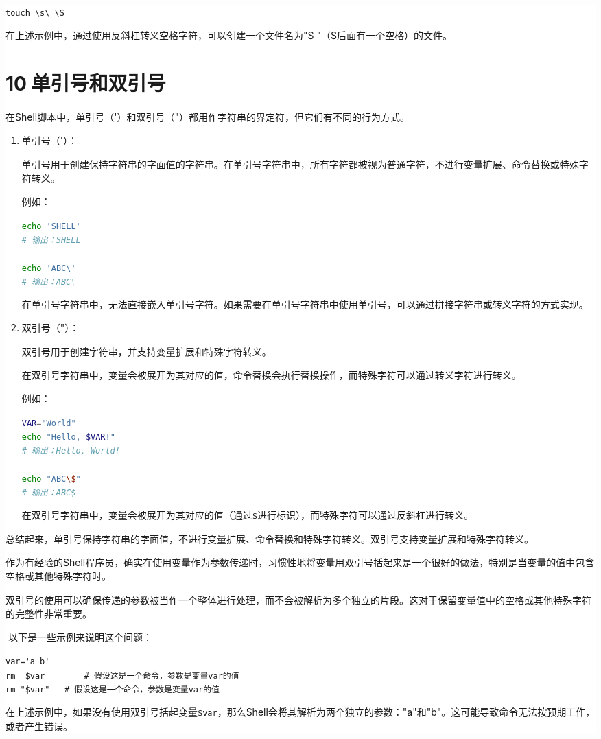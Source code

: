   ```
   touch \s\ \S
   ```

   在上述示例中，通过使用反斜杠转义空格字符，可以创建一个文件名为"S "（S后面有一个空格）的文件。

# 10 单引号和双引号

在Shell脚本中，单引号（'）和双引号（"）都用作字符串的界定符，但它们有不同的行为方式。

1. 单引号（'）：

   单引号用于创建保持字符串的字面值的字符串。在单引号字符串中，所有字符都被视为普通字符，不进行变量扩展、命令替换或特殊字符转义。

   例如：

   ```bash
   echo 'SHELL'
   # 输出：SHELL
   
   echo 'ABC\'
   # 输出：ABC\
   ```

   在单引号字符串中，无法直接嵌入单引号字符。如果需要在单引号字符串中使用单引号，可以通过拼接字符串或转义字符的方式实现。

2. 双引号（"）：

   双引号用于创建字符串，并支持变量扩展和特殊字符转义。

   在双引号字符串中，变量会被展开为其对应的值，命令替换会执行替换操作，而特殊字符可以通过转义字符进行转义。

   例如：

   ```bash
   VAR="World"
   echo "Hello, $VAR!"
   # 输出：Hello, World!
   
   echo "ABC\$"
   # 输出：ABC$
   ```

   在双引号字符串中，变量会被展开为其对应的值（通过`$`进行标识），而特殊字符可以通过反斜杠进行转义。

总结起来，单引号保持字符串的字面值，不进行变量扩展、命令替换和特殊字符转义。双引号支持变量扩展和特殊字符转义。

作为有经验的Shell程序员，确实在使用变量作为参数传递时，习惯性地将变量用双引号括起来是一个很好的做法，特别是当变量的值中包含空格或其他特殊字符时。

双引号的使用可以确保传递的参数被当作一个整体进行处理，而不会被解析为多个独立的片段。这对于保留变量值中的空格或其他特殊字符的完整性非常重要。

​	以下是一些示例来说明这个问题：

```bashz
var='a b'
rm  $var        # 假设这是一个命令，参数是变量var的值
rm "$var"   # 假设这是一个命令，参数是变量var的值
```

在上述示例中，如果没有使用双引号括起变量`$var`，那么Shell会将其解析为两个独立的参数："a"和"b"。这可能导致命令无法按预期工作，或者产生错误。
